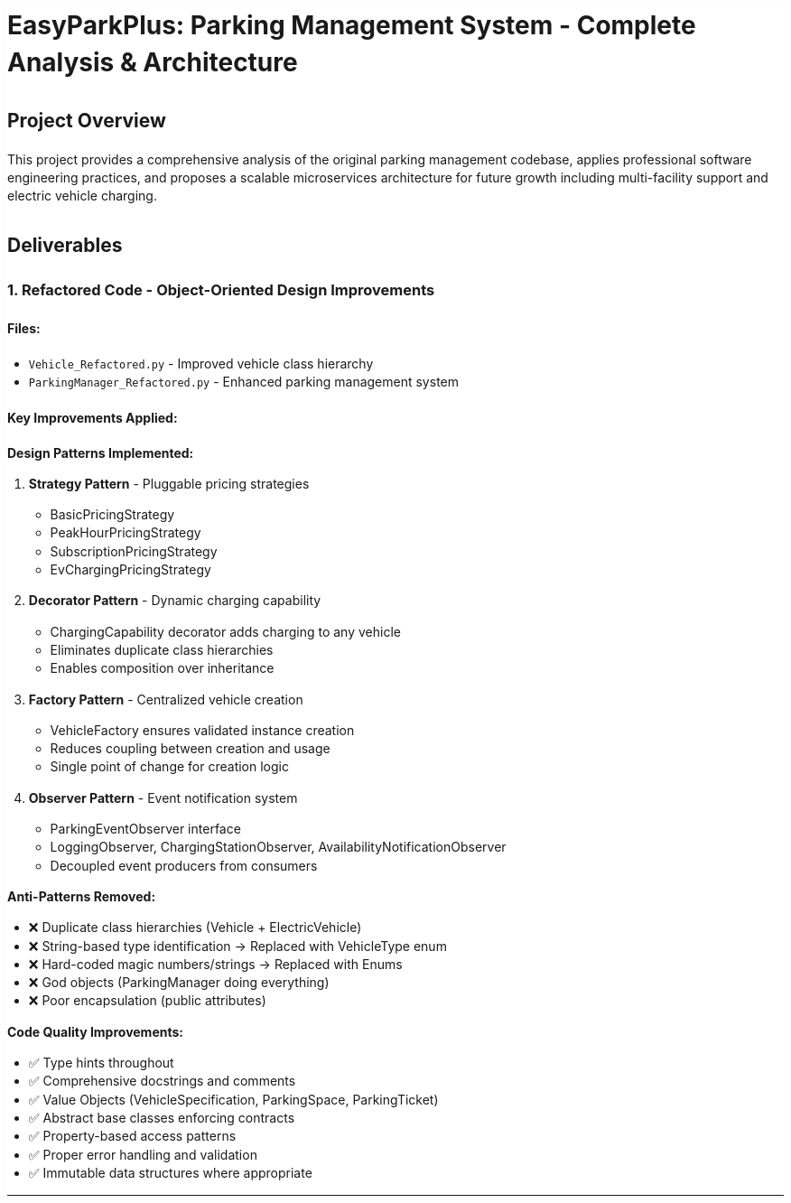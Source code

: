 # EasyParkPlus: Parking Management System - Complete Analysis & Architecture

## Project Overview

This project provides a comprehensive analysis of the original parking management codebase, applies professional software engineering practices, and proposes a scalable microservices architecture for future growth including multi-facility support and electric vehicle charging.

## Deliverables

### 1. **Refactored Code** - Object-Oriented Design Improvements

#### Files:
- `Vehicle_Refactored.py` - Improved vehicle class hierarchy
- `ParkingManager_Refactored.py` - Enhanced parking management system

#### Key Improvements Applied:

**Design Patterns Implemented:**
1. **Strategy Pattern** - Pluggable pricing strategies
   - BasicPricingStrategy
   - PeakHourPricingStrategy
   - SubscriptionPricingStrategy
   - EvChargingPricingStrategy

2. **Decorator Pattern** - Dynamic charging capability
   - ChargingCapability decorator adds charging to any vehicle
   - Eliminates duplicate class hierarchies
   - Enables composition over inheritance

3. **Factory Pattern** - Centralized vehicle creation
   - VehicleFactory ensures validated instance creation
   - Reduces coupling between creation and usage
   - Single point of change for creation logic

4. **Observer Pattern** - Event notification system
   - ParkingEventObserver interface
   - LoggingObserver, ChargingStationObserver, AvailabilityNotificationObserver
   - Decoupled event producers from consumers

**Anti-Patterns Removed:**
- ❌ Duplicate class hierarchies (Vehicle + ElectricVehicle)
- ❌ String-based type identification → Replaced with VehicleType enum
- ❌ Hard-coded magic numbers/strings → Replaced with Enums
- ❌ God objects (ParkingManager doing everything)
- ❌ Poor encapsulation (public attributes)

**Code Quality Improvements:**
- ✅ Type hints throughout
- ✅ Comprehensive docstrings and comments
- ✅ Value Objects (VehicleSpecification, ParkingSpace, ParkingTicket)
- ✅ Abstract base classes enforcing contracts
- ✅ Property-based access patterns
- ✅ Proper error handling and validation
- ✅ Immutable data structures where appropriate

---